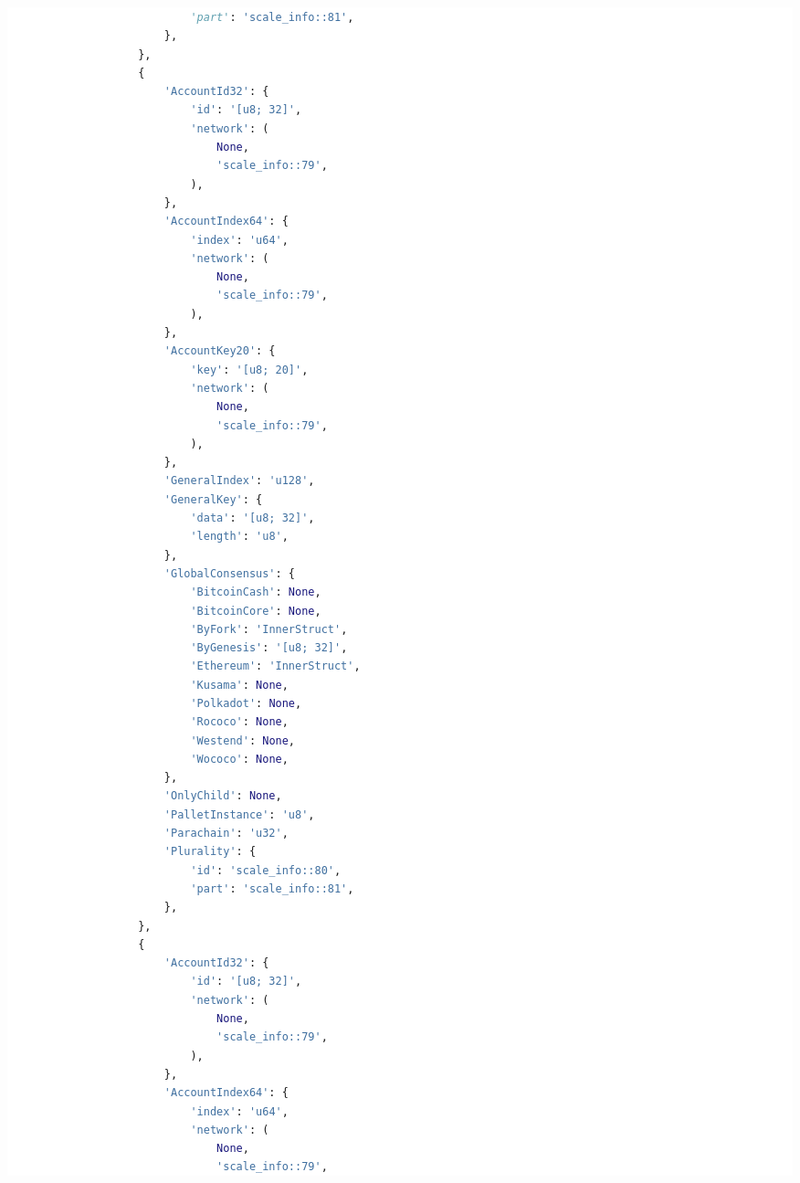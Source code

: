 ```python
                            'part': 'scale_info::81',
                        },
                    },
                    {
                        'AccountId32': {
                            'id': '[u8; 32]',
                            'network': (
                                None,
                                'scale_info::79',
                            ),
                        },
                        'AccountIndex64': {
                            'index': 'u64',
                            'network': (
                                None,
                                'scale_info::79',
                            ),
                        },
                        'AccountKey20': {
                            'key': '[u8; 20]',
                            'network': (
                                None,
                                'scale_info::79',
                            ),
                        },
                        'GeneralIndex': 'u128',
                        'GeneralKey': {
                            'data': '[u8; 32]',
                            'length': 'u8',
                        },
                        'GlobalConsensus': {
                            'BitcoinCash': None,
                            'BitcoinCore': None,
                            'ByFork': 'InnerStruct',
                            'ByGenesis': '[u8; 32]',
                            'Ethereum': 'InnerStruct',
                            'Kusama': None,
                            'Polkadot': None,
                            'Rococo': None,
                            'Westend': None,
                            'Wococo': None,
                        },
                        'OnlyChild': None,
                        'PalletInstance': 'u8',
                        'Parachain': 'u32',
                        'Plurality': {
                            'id': 'scale_info::80',
                            'part': 'scale_info::81',
                        },
                    },
                    {
                        'AccountId32': {
                            'id': '[u8; 32]',
                            'network': (
                                None,
                                'scale_info::79',
                            ),
                        },
                        'AccountIndex64': {
                            'index': 'u64',
                            'network': (
                                None,
                                'scale_info::79',
```